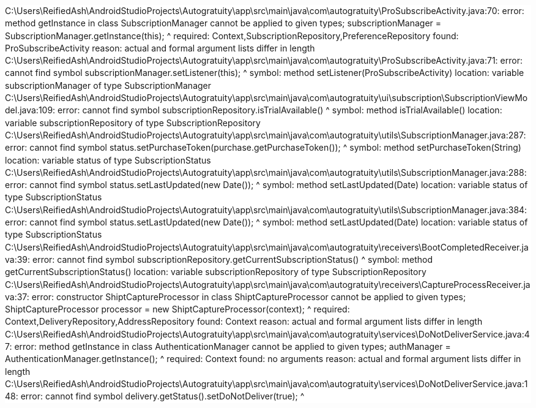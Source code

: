 C:\Users\ReifiedAsh\AndroidStudioProjects\Autogratuity\app\src\main\java\com\autogratuity\ProSubscribeActivity.java:70: error: method getInstance in class SubscriptionManager cannot be applied to given types;
        subscriptionManager = SubscriptionManager.getInstance(this);
                                                 ^
  required: Context,SubscriptionRepository,PreferenceRepository
  found:    ProSubscribeActivity
  reason: actual and formal argument lists differ in length
C:\Users\ReifiedAsh\AndroidStudioProjects\Autogratuity\app\src\main\java\com\autogratuity\ProSubscribeActivity.java:71: error: cannot find symbol
        subscriptionManager.setListener(this);
                           ^
  symbol:   method setListener(ProSubscribeActivity)
  location: variable subscriptionManager of type SubscriptionManager
C:\Users\ReifiedAsh\AndroidStudioProjects\Autogratuity\app\src\main\java\com\autogratuity\ui\subscription\SubscriptionViewModel.java:109: error: cannot find symbol
            subscriptionRepository.isTrialAvailable()
                                  ^
  symbol:   method isTrialAvailable()
  location: variable subscriptionRepository of type SubscriptionRepository
C:\Users\ReifiedAsh\AndroidStudioProjects\Autogratuity\app\src\main\java\com\autogratuity\utils\SubscriptionManager.java:287: error: cannot find symbol
            status.setPurchaseToken(purchase.getPurchaseToken());
                  ^
  symbol:   method setPurchaseToken(String)
  location: variable status of type SubscriptionStatus
C:\Users\ReifiedAsh\AndroidStudioProjects\Autogratuity\app\src\main\java\com\autogratuity\utils\SubscriptionManager.java:288: error: cannot find symbol
            status.setLastUpdated(new Date());
                  ^
  symbol:   method setLastUpdated(Date)
  location: variable status of type SubscriptionStatus
C:\Users\ReifiedAsh\AndroidStudioProjects\Autogratuity\app\src\main\java\com\autogratuity\utils\SubscriptionManager.java:384: error: cannot find symbol
            status.setLastUpdated(new Date());
                  ^
  symbol:   method setLastUpdated(Date)
  location: variable status of type SubscriptionStatus
C:\Users\ReifiedAsh\AndroidStudioProjects\Autogratuity\app\src\main\java\com\autogratuity\receivers\BootCompletedReceiver.java:39: error: cannot find symbol
                    subscriptionRepository.getCurrentSubscriptionStatus()
                                          ^
  symbol:   method getCurrentSubscriptionStatus()
  location: variable subscriptionRepository of type SubscriptionRepository
C:\Users\ReifiedAsh\AndroidStudioProjects\Autogratuity\app\src\main\java\com\autogratuity\receivers\CaptureProcessReceiver.java:37: error: constructor ShiptCaptureProcessor in class ShiptCaptureProcessor cannot be applied to given types;
        ShiptCaptureProcessor processor = new ShiptCaptureProcessor(context);
                                          ^
  required: Context,DeliveryRepository,AddressRepository
  found:    Context
  reason: actual and formal argument lists differ in length
C:\Users\ReifiedAsh\AndroidStudioProjects\Autogratuity\app\src\main\java\com\autogratuity\services\DoNotDeliverService.java:47: error: method getInstance in class AuthenticationManager cannot be applied to given types;
            authManager = AuthenticationManager.getInstance();
                                               ^
  required: Context
  found:    no arguments
  reason: actual and formal argument lists differ in length
C:\Users\ReifiedAsh\AndroidStudioProjects\Autogratuity\app\src\main\java\com\autogratuity\services\DoNotDeliverService.java:148: error: cannot find symbol
        delivery.getStatus().setDoNotDeliver(true);
                            ^